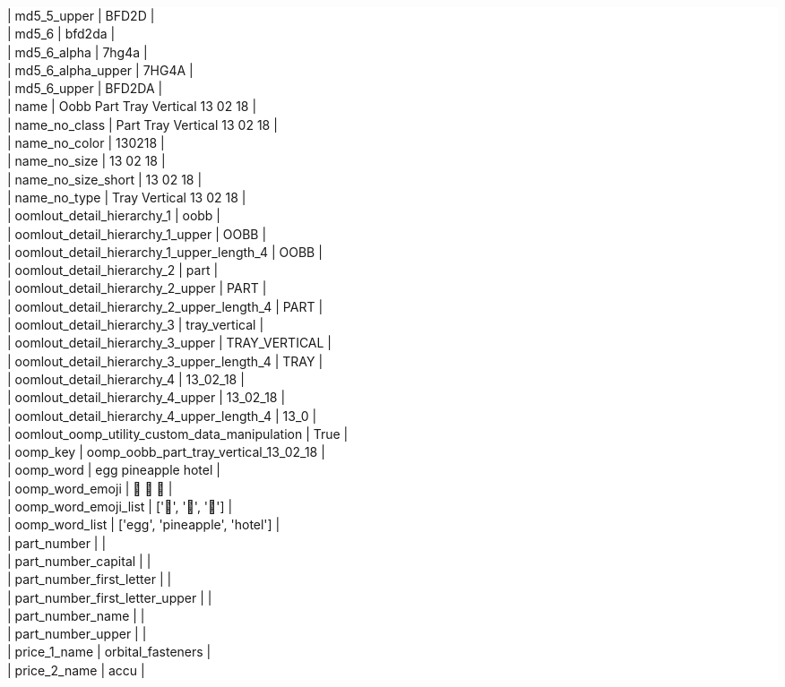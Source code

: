 | md5_5_upper | BFD2D |  
| md5_6 | bfd2da |  
| md5_6_alpha | 7hg4a |  
| md5_6_alpha_upper | 7HG4A |  
| md5_6_upper | BFD2DA |  
| name | Oobb Part Tray Vertical 13 02 18 |  
| name_no_class | Part Tray Vertical 13 02 18 |  
| name_no_color | 130218 |  
| name_no_size | 13 02 18 |  
| name_no_size_short | 13 02 18 |  
| name_no_type | Tray Vertical 13 02 18 |  
| oomlout_detail_hierarchy_1 | oobb |  
| oomlout_detail_hierarchy_1_upper | OOBB |  
| oomlout_detail_hierarchy_1_upper_length_4 | OOBB |  
| oomlout_detail_hierarchy_2 | part |  
| oomlout_detail_hierarchy_2_upper | PART |  
| oomlout_detail_hierarchy_2_upper_length_4 | PART |  
| oomlout_detail_hierarchy_3 | tray_vertical |  
| oomlout_detail_hierarchy_3_upper | TRAY_VERTICAL |  
| oomlout_detail_hierarchy_3_upper_length_4 | TRAY |  
| oomlout_detail_hierarchy_4 | 13_02_18 |  
| oomlout_detail_hierarchy_4_upper | 13_02_18 |  
| oomlout_detail_hierarchy_4_upper_length_4 | 13_0 |  
| oomlout_oomp_utility_custom_data_manipulation | True |  
| oomp_key | oomp_oobb_part_tray_vertical_13_02_18 |  
| oomp_word | egg pineapple hotel |  
| oomp_word_emoji | :egg: :pineapple: :hotel: |  
| oomp_word_emoji_list | [':egg:', ':pineapple:', ':hotel:'] |  
| oomp_word_list | ['egg', 'pineapple', 'hotel'] |  
| part_number |  |  
| part_number_capital |  |  
| part_number_first_letter |  |  
| part_number_first_letter_upper |  |  
| part_number_name |  |  
| part_number_upper |  |  
| price_1_name | orbital_fasteners |  
| price_2_name | accu |  